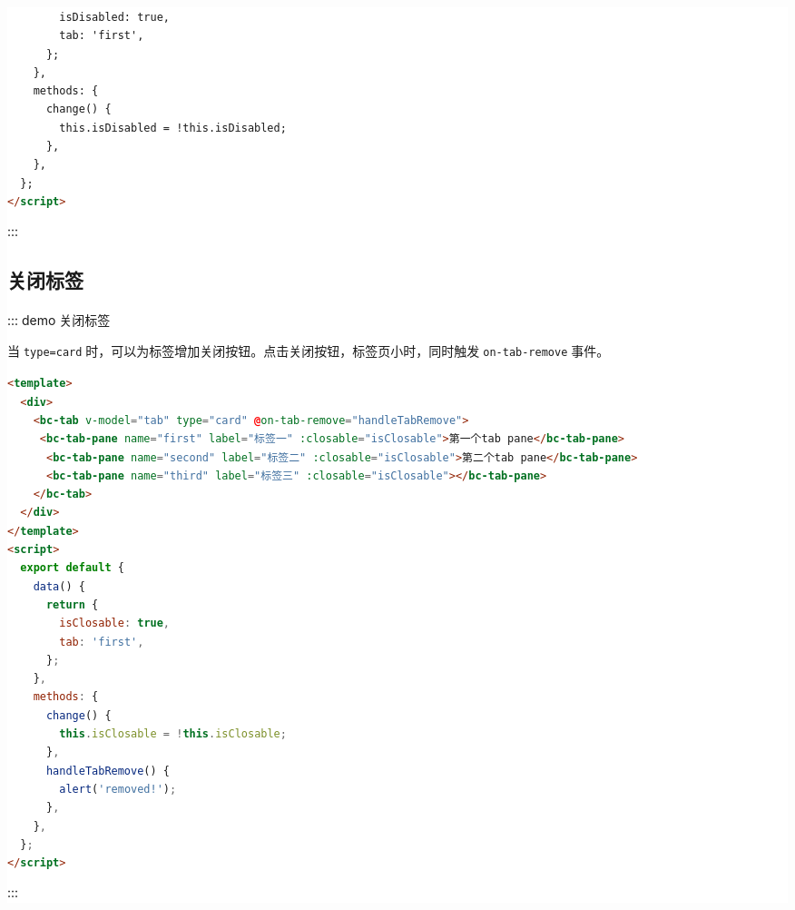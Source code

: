 ```html
        isDisabled: true,
        tab: 'first',
      };
    },
    methods: {
      change() {
        this.isDisabled = !this.isDisabled;
      },
    },
  };
</script>
```
:::

## 关闭标签

::: demo 关闭标签

当 `type=card` 时，可以为标签增加关闭按钮。点击关闭按钮，标签页小时，同时触发 `on-tab-remove` 事件。


```html
<template>
  <div>
    <bc-tab v-model="tab" type="card" @on-tab-remove="handleTabRemove">
     <bc-tab-pane name="first" label="标签一" :closable="isClosable">第一个tab pane</bc-tab-pane>
      <bc-tab-pane name="second" label="标签二" :closable="isClosable">第二个tab pane</bc-tab-pane>
      <bc-tab-pane name="third" label="标签三" :closable="isClosable"></bc-tab-pane>
    </bc-tab>
  </div>
</template>
<script>
  export default {
    data() {
      return {
        isClosable: true,
        tab: 'first',
      };
    },
    methods: {
      change() {
        this.isClosable = !this.isClosable;
      },
      handleTabRemove() {
        alert('removed!');
      },
    },
  };
</script>
```
:::
